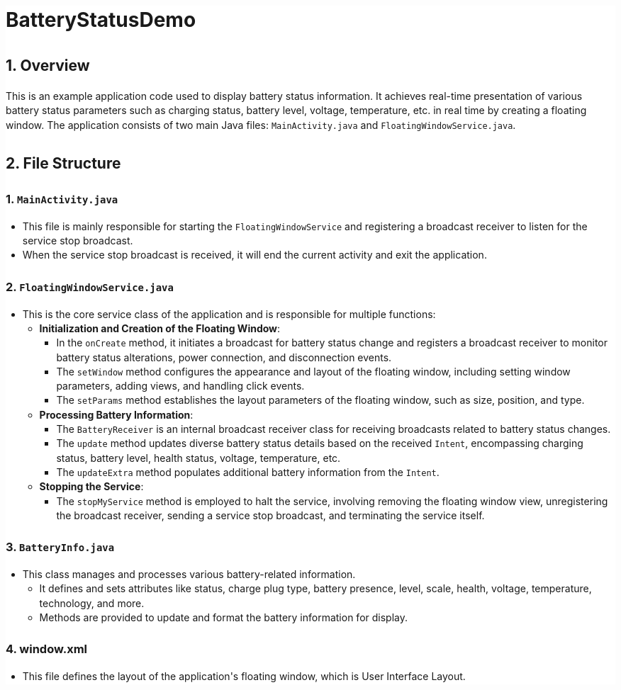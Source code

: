 # BatteryStatusDemo

## 1. Overview
This is an example application code used to display battery status information.
It achieves real-time presentation of various battery status parameters such as charging status, battery level, voltage, temperature, etc. in real time by creating a floating window. 
The application consists of two main Java files: `MainActivity.java` and `FloatingWindowService.java`.

## 2. File Structure

### 1. `MainActivity.java`
- This file is mainly responsible for starting the `FloatingWindowService` and registering a broadcast receiver to listen for the service stop broadcast. 
- When the service stop broadcast is received, it will end the current activity and exit the application.

### 2. `FloatingWindowService.java`
- This is the core service class of the application and is responsible for multiple functions:
    - **Initialization and Creation of the Floating Window**:
        - In the `onCreate` method, it initiates a broadcast for battery status change and registers a broadcast receiver to monitor battery status alterations, power connection, and disconnection events.
        - The `setWindow` method configures the appearance and layout of the floating window, including setting window parameters, adding views, and handling click events.
        - The `setParams` method establishes the layout parameters of the floating window, such as size, position, and type.
    - **Processing Battery Information**:
        - The `BatteryReceiver` is an internal broadcast receiver class for receiving broadcasts related to battery status changes.
        - The `update` method updates diverse battery status details based on the received `Intent`, encompassing charging status, battery level, health status, voltage, temperature, etc.
        - The `updateExtra` method populates additional battery information from the `Intent`.
    - **Stopping the Service**:
        - The `stopMyService` method is employed to halt the service, involving removing the floating window view, unregistering the broadcast receiver, sending a service stop broadcast, and terminating the service itself.

### 3. `BatteryInfo.java`
- This class manages and processes various battery-related information.
    - It defines and sets attributes like status, charge plug type, battery presence, level, scale, health, voltage, temperature, technology, and more.
    - Methods are provided to update and format the battery information for display.

### 4. window.xml
- This file defines the layout of the application's floating window, which is User Interface Layout.

